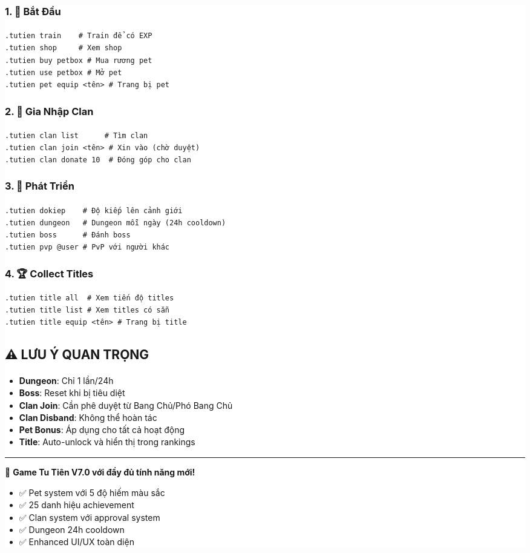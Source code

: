 ### 1. 🌱 Bắt Đầu
```
.tutien train    # Train để có EXP
.tutien shop     # Xem shop
.tutien buy petbox # Mua rương pet
.tutien use petbox # Mở pet
.tutien pet equip <tên> # Trang bị pet
```

### 2. 🏯 Gia Nhập Clan
```
.tutien clan list      # Tìm clan
.tutien clan join <tên> # Xin vào (chờ duyệt)
.tutien clan donate 10  # Đóng góp cho clan
```

### 3. 🎯 Phát Triển
```
.tutien dokiep    # Độ kiếp lên cảnh giới
.tutien dungeon   # Dungeon mỗi ngày (24h cooldown)
.tutien boss      # Đánh boss
.tutien pvp @user # PvP với người khác
```

### 4. 🏆 Collect Titles
```
.tutien title all  # Xem tiến độ titles
.tutien title list # Xem titles có sẵn
.tutien title equip <tên> # Trang bị title
```

## ⚠️ LƯU Ý QUAN TRỌNG

- **Dungeon**: Chỉ 1 lần/24h
- **Boss**: Reset khi bị tiêu diệt
- **Clan Join**: Cần phê duyệt từ Bang Chủ/Phó Bang Chủ
- **Clan Disband**: Không thể hoàn tác
- **Pet Bonus**: Áp dụng cho tất cả hoạt động
- **Title**: Auto-unlock và hiển thị trong rankings

---

🎉 **Game Tu Tiên V7.0 với đầy đủ tính năng mới!**
- ✅ Pet system với 5 độ hiếm màu sắc
- ✅ 25 danh hiệu achievement 
- ✅ Clan system với approval system
- ✅ Dungeon 24h cooldown
- ✅ Enhanced UI/UX toàn diện